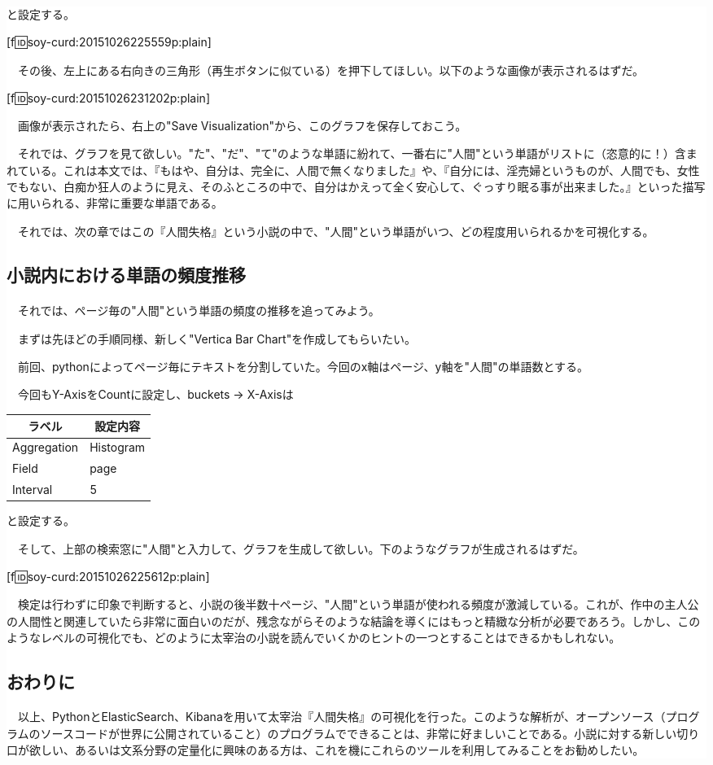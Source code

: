と設定する。

[f:id:soy-curd:20151026225559p:plain]

　その後、左上にある右向きの三角形（再生ボタンに似ている）を押下してほしい。以下のような画像が表示されるはずだ。

[f:id:soy-curd:20151026231202p:plain]

　画像が表示されたら、右上の"Save Visualization"から、このグラフを保存しておこう。

　それでは、グラフを見て欲しい。"た"、"だ"、"て"のような単語に紛れて、一番右に"人間"という単語がリストに（恣意的に！）含まれている。これは本文では、『もはや、自分は、完全に、人間で無くなりました』や、『自分には、淫売婦というものが、人間でも、女性でもない、白痴か狂人のように見え、そのふところの中で、自分はかえって全く安心して、ぐっすり眠る事が出来ました。』といった描写に用いられる、非常に重要な単語である。

　それでは、次の章ではこの『人間失格』という小説の中で、"人間"という単語がいつ、どの程度用いられるかを可視化する。

## 小説内における単語の頻度推移

　それでは、ページ毎の"人間"という単語の頻度の推移を追ってみよう。

　まずは先ほどの手順同様、新しく"Vertica Bar Chart"を作成してもらいたい。

　前回、pythonによってページ毎にテキストを分割していた。今回のx軸はページ、y軸を"人間"の単語数とする。


　今回もY-AxisをCountに設定し、buckets → X-Axisは

| ラベル | 設定内容|
|--------------------|--------------------|
| Aggregation | Histogram|
| Field       | page |
| Interval       | 5  |

と設定する。

　そして、上部の検索窓に"人間"と入力して、グラフを生成して欲しい。下のようなグラフが生成されるはずだ。

[f:id:soy-curd:20151026225612p:plain]

　検定は行わずに印象で判断すると、小説の後半数十ページ、"人間"という単語が使われる頻度が激減している。これが、作中の主人公の人間性と関連していたら非常に面白いのだが、残念ながらそのような結論を導くにはもっと精緻な分析が必要であろう。しかし、このようなレベルの可視化でも、どのように太宰治の小説を読んでいくかのヒントの一つとすることはできるかもしれない。

## おわりに
　以上、PythonとElasticSearch、Kibanaを用いて太宰治『人間失格』の可視化を行った。このような解析が、オープンソース（プログラムのソースコードが世界に公開されていること）のプログラムでできることは、非常に好ましいことである。小説に対する新しい切り口が欲しい、あるいは文系分野の定量化に興味のある方は、これを機にこれらのツールを利用してみることをお勧めしたい。
